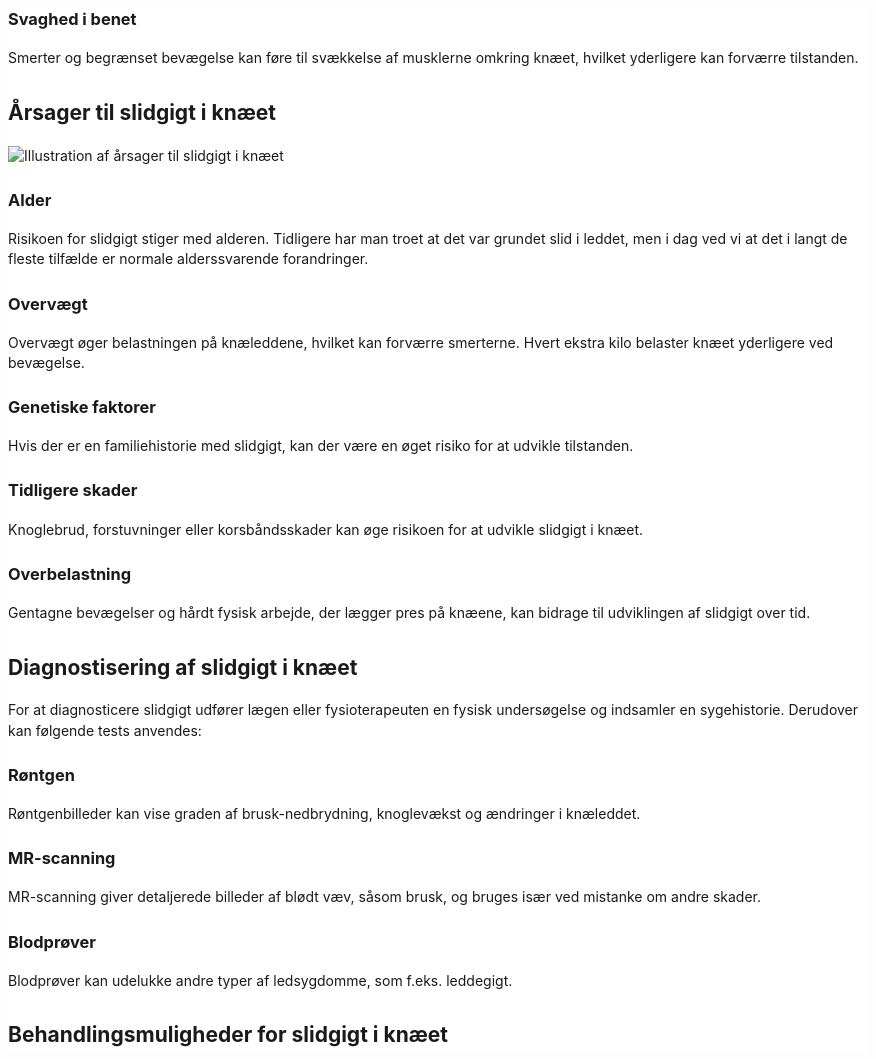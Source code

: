 ### Svaghed i benet

Smerter og begrænset bevægelse kan føre til svækkelse af musklerne omkring knæet, hvilket yderligere kan forværre tilstanden.

## Årsager til slidgigt i knæet

![Illustration af årsager til slidgigt i knæet](/images/articles/Slidgigt-knae-aarsager.png)

### Alder

Risikoen for slidgigt stiger med alderen. Tidligere har man troet at det var grundet slid i leddet, men i dag ved vi at det i langt de fleste tilfælde er normale alderssvarende forandringer.

### Overvægt

Overvægt øger belastningen på knæleddene, hvilket kan forværre smerterne. Hvert ekstra kilo belaster knæet yderligere ved bevægelse.

### Genetiske faktorer

Hvis der er en familiehistorie med slidgigt, kan der være en øget risiko for at udvikle tilstanden.

### Tidligere skader

Knoglebrud, forstuvninger eller korsbåndsskader kan øge risikoen for at udvikle slidgigt i knæet.

### Overbelastning

Gentagne bevægelser og hårdt fysisk arbejde, der lægger pres på knæene, kan bidrage til udviklingen af slidgigt over tid.

## Diagnostisering af slidgigt i knæet

For at diagnosticere slidgigt udfører lægen eller fysioterapeuten en fysisk undersøgelse og indsamler en sygehistorie. Derudover kan følgende tests anvendes:

### Røntgen

Røntgenbilleder kan vise graden af brusk-nedbrydning, knoglevækst og ændringer i knæleddet.

### MR-scanning

MR-scanning giver detaljerede billeder af blødt væv, såsom brusk, og bruges især ved mistanke om andre skader.

### Blodprøver

Blodprøver kan udelukke andre typer af ledsygdomme, som f.eks. leddegigt.

## Behandlingsmuligheder for slidgigt i knæet
